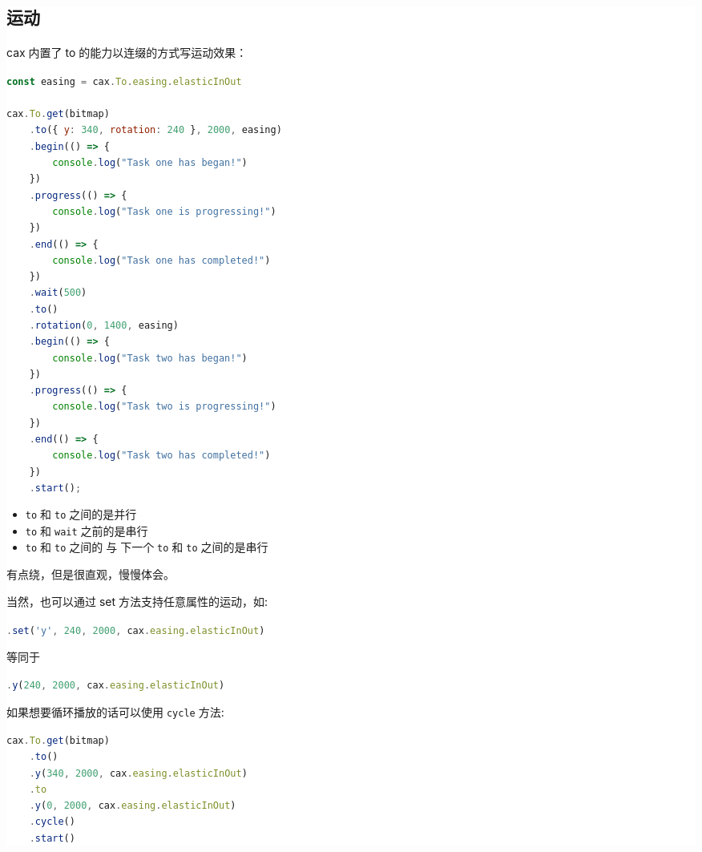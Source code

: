 ## 运动

cax 内置了 to 的能力以连缀的方式写运动效果：

``` js
const easing = cax.To.easing.elasticInOut

cax.To.get(bitmap)
    .to({ y: 340, rotation: 240 }, 2000, easing)
    .begin(() => {
        console.log("Task one has began!")
    })
    .progress(() => {
        console.log("Task one is progressing!")
    })
    .end(() => {
        console.log("Task one has completed!")
    })
    .wait(500)
    .to()
    .rotation(0, 1400, easing)
    .begin(() => {
        console.log("Task two has began!")
    })
    .progress(() => {
        console.log("Task two is progressing!")
    })
    .end(() => {
        console.log("Task two has completed!")
    })
    .start();
```

* `to` 和 `to` 之间的是并行
* `to` 和 `wait` 之前的是串行
* `to` 和 `to` 之间的 与 下一个 `to` 和 `to` 之间的是串行

有点绕，但是很直观，慢慢体会。

当然，也可以通过 set 方法支持任意属性的运动，如:

``` js
.set('y', 240, 2000, cax.easing.elasticInOut)
``` 

等同于

``` js
.y(240, 2000, cax.easing.elasticInOut)
```

如果想要循环播放的话可以使用 `cycle` 方法:

``` js
cax.To.get(bitmap)
    .to()
    .y(340, 2000, cax.easing.elasticInOut)
    .to
    .y(0, 2000, cax.easing.elasticInOut)
    .cycle()
    .start()
```
